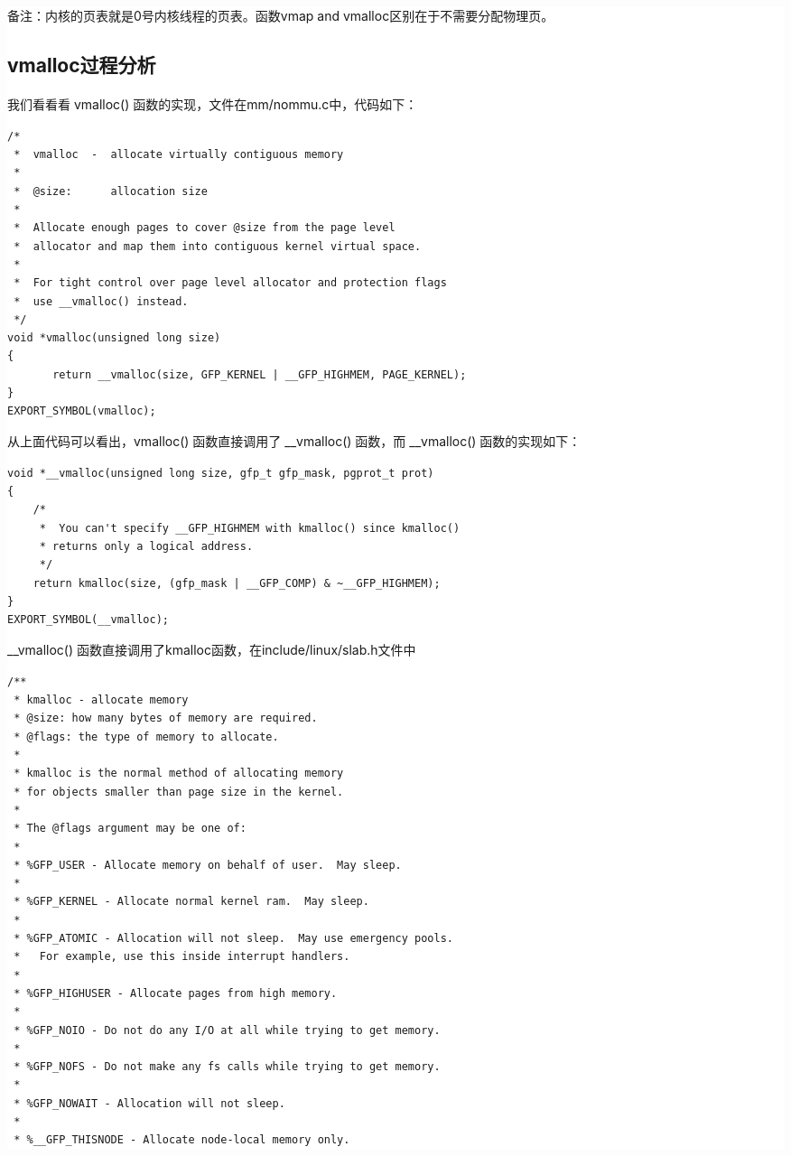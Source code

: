 备注：内核的页表就是0号内核线程的页表。函数vmap and vmalloc区别在于不需要分配物理页。

## vmalloc过程分析
我们看看看 vmalloc() 函数的实现，文件在mm/nommu.c中，代码如下：
```
/*
 *	vmalloc  -  allocate virtually contiguous memory
 *
 *	@size:		allocation size
 *
 *	Allocate enough pages to cover @size from the page level
 *	allocator and map them into contiguous kernel virtual space.
 *
 *	For tight control over page level allocator and protection flags
 *	use __vmalloc() instead.
 */
void *vmalloc(unsigned long size)
{
       return __vmalloc(size, GFP_KERNEL | __GFP_HIGHMEM, PAGE_KERNEL);
}
EXPORT_SYMBOL(vmalloc);

```
从上面代码可以看出，vmalloc() 函数直接调用了 __vmalloc() 函数，而 __vmalloc() 函数的实现如下：
```
void *__vmalloc(unsigned long size, gfp_t gfp_mask, pgprot_t prot)
{
	/*
	 *  You can't specify __GFP_HIGHMEM with kmalloc() since kmalloc()
	 * returns only a logical address.
	 */
	return kmalloc(size, (gfp_mask | __GFP_COMP) & ~__GFP_HIGHMEM);
}
EXPORT_SYMBOL(__vmalloc);

```
__vmalloc() 函数直接调用了kmalloc函数，在include/linux/slab.h文件中
```
/**
 * kmalloc - allocate memory
 * @size: how many bytes of memory are required.
 * @flags: the type of memory to allocate.
 *
 * kmalloc is the normal method of allocating memory
 * for objects smaller than page size in the kernel.
 *
 * The @flags argument may be one of:
 *
 * %GFP_USER - Allocate memory on behalf of user.  May sleep.
 *
 * %GFP_KERNEL - Allocate normal kernel ram.  May sleep.
 *
 * %GFP_ATOMIC - Allocation will not sleep.  May use emergency pools.
 *   For example, use this inside interrupt handlers.
 *
 * %GFP_HIGHUSER - Allocate pages from high memory.
 *
 * %GFP_NOIO - Do not do any I/O at all while trying to get memory.
 *
 * %GFP_NOFS - Do not make any fs calls while trying to get memory.
 *
 * %GFP_NOWAIT - Allocation will not sleep.
 *
 * %__GFP_THISNODE - Allocate node-local memory only.
```